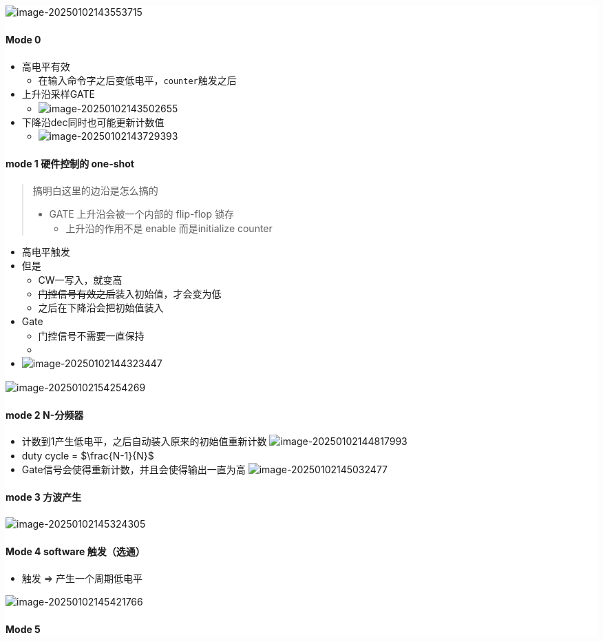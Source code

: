 ![image-20250102143553715](https://zzh-pic-for-self.oss-cn-hangzhou.aliyuncs.com/img/202501021435912.png)

#### Mode 0

- 高电平有效
	- 在输入命令字之后变低电平，`counter`触发之后
- 上升沿采样GATE
	- ![image-20250102143502655](https://zzh-pic-for-self.oss-cn-hangzhou.aliyuncs.com/img/202501021435858.png)
- 下降沿dec同时也可能更新计数值
	- ![image-20250102143729393](https://zzh-pic-for-self.oss-cn-hangzhou.aliyuncs.com/img/202501021437580.png)

#### mode 1 硬件控制的 one-shot

>搞明白这里的边沿是怎么搞的
>
> - GATE 上升沿会被一个内部的 flip-flop 锁存
> 	- 上升沿的作用不是 enable 而是initialize counter

- 高电平触发
- 但是
	- CW一写入，就变高
	- ~~门控信号有效之后~~装入初始值，才会变为低
	- 之后在下降沿会把初始值装入
- Gate
	- 门控信号不需要一直保持
	- 
- ![image-20250102144323447](https://zzh-pic-for-self.oss-cn-hangzhou.aliyuncs.com/img/202501021443661.png)

![image-20250102154254269](https://zzh-pic-for-self.oss-cn-hangzhou.aliyuncs.com/img/202501021545298.png)

#### mode 2 N-分频器

- 计数到1产生低电平，之后自动装入原来的初始值重新计数
	![image-20250102144817993](https://zzh-pic-for-self.oss-cn-hangzhou.aliyuncs.com/img/202501021448251.png)
- duty cycle = $\frac{N-1}{N}$
- Gate信号会使得重新计数，并且会使得输出一直为高
	![image-20250102145032477](https://zzh-pic-for-self.oss-cn-hangzhou.aliyuncs.com/img/202501021450675.png)

#### mode 3 方波产生

![image-20250102145324305](https://zzh-pic-for-self.oss-cn-hangzhou.aliyuncs.com/img/202501021453535.png)

#### Mode 4 software 触发（选通）

- 触发 => 产生一个周期低电平

![image-20250102145421766](https://zzh-pic-for-self.oss-cn-hangzhou.aliyuncs.com/img/202501021454984.png)

#### Mode 5 

